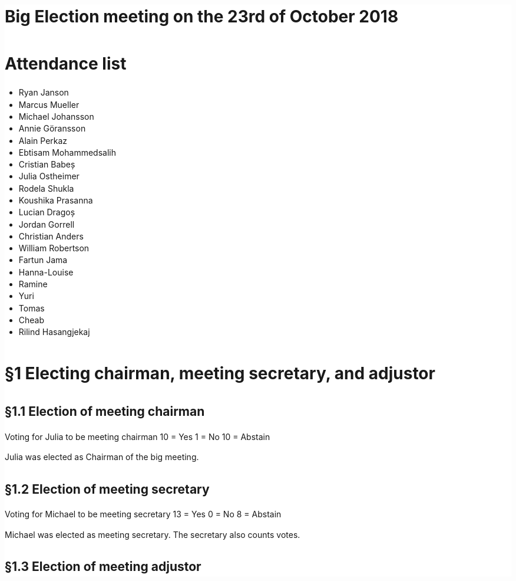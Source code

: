 # Big Election meeting on the 23rd of October 2018

# Attendance list 
- Ryan Janson
- Marcus Mueller
- Michael Johansson
- Annie Göransson
- Alain Perkaz
- Ebtisam Mohammedsalih
- Cristian Babeș
- Julia Ostheimer
- Rodela Shukla
- Koushika Prasanna
- Lucian Dragoș
- Jordan Gorrell
- Christian Anders
- William Robertson
- Fartun Jama
- Hanna-Louise
- Ramine
- Yuri
- Tomas
- Cheab
- Rilind Hasangjekaj

# §1 Electing chairman, meeting secretary, and adjustor

## §1.1 Election of meeting chairman

Voting for Julia to be meeting chairman
10 = Yes
1  = No
10 = Abstain

Julia was elected as Chairman of the big meeting.

## §1.2 Election of meeting secretary

Voting for Michael to be meeting secretary
13 = Yes
0  = No
8  = Abstain

Michael was elected as meeting secretary. The secretary also counts votes.

## §1.3 Election of meeting adjustor
